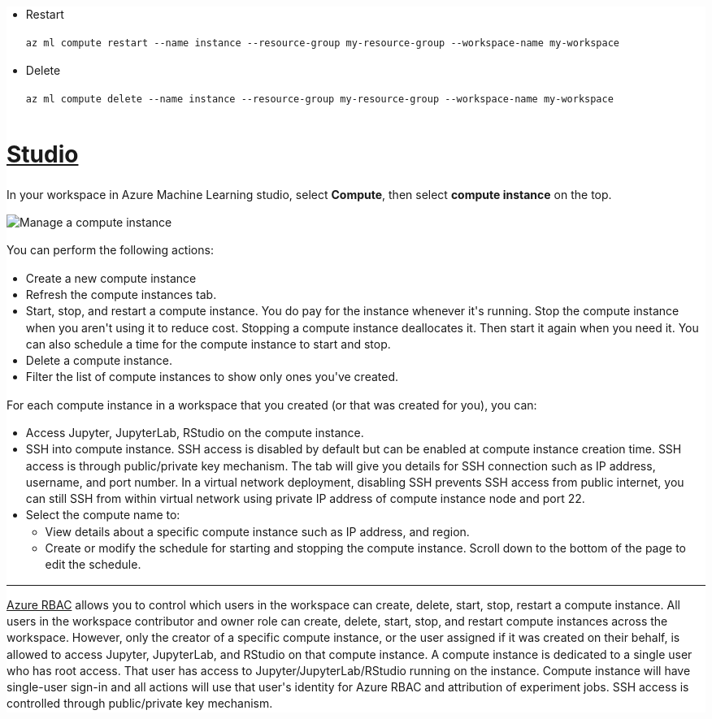 * Restart

    ```azurecli
    az ml compute restart --name instance --resource-group my-resource-group --workspace-name my-workspace
    ```

* Delete

    ```azurecli
    az ml compute delete --name instance --resource-group my-resource-group --workspace-name my-workspace
    ```

# [Studio](#tab/azure-studio)
<a name="schedule"></a>

In your workspace in Azure Machine Learning studio, select **Compute**, then select **compute instance** on the top.

![Manage a compute instance](./media/concept-compute-instance/manage-compute-instance.png)

You can perform the following actions:

* Create a new compute instance
* Refresh the compute instances tab.
* Start, stop, and restart a compute instance.  You do pay for the instance whenever it's running. Stop the compute instance when you aren't using it to reduce cost. Stopping a compute instance deallocates it. Then start it again when you need it. You can also schedule a time for the compute instance to start and stop.
* Delete a compute instance.
* Filter the list of compute instances to show only ones you've created.

For each compute instance in a workspace that you created (or that was created for you), you can:

* Access Jupyter, JupyterLab, RStudio on the compute instance.
* SSH into compute instance. SSH access is disabled by default but can be enabled at compute instance creation time. SSH access is through public/private key mechanism. The tab will give you details for SSH connection such as IP address, username, and port number. In a virtual network deployment, disabling SSH prevents SSH access from public internet, you can still SSH from within virtual network using private IP address of compute instance node and port 22.
* Select the compute name to:
    * View details about a specific compute instance such as IP address, and region.
    * Create or modify the schedule for starting and stopping the compute instance.  Scroll down to the bottom of the page to edit the schedule.

---

[Azure RBAC](../role-based-access-control/overview.md) allows you to control which users in the workspace can create, delete, start, stop, restart a compute instance. All users in the workspace contributor and owner role can create, delete, start, stop, and restart compute instances across the workspace. However, only the creator of a specific compute instance, or the user assigned if it was created on their behalf, is allowed to access Jupyter, JupyterLab, and RStudio on that compute instance. A compute instance is dedicated to a single user who has root access.  That user has access to Jupyter/JupyterLab/RStudio running on the instance. Compute instance will have single-user sign-in and all actions will use that user's identity for Azure RBAC and attribution of experiment jobs. SSH access is controlled through public/private key mechanism.
